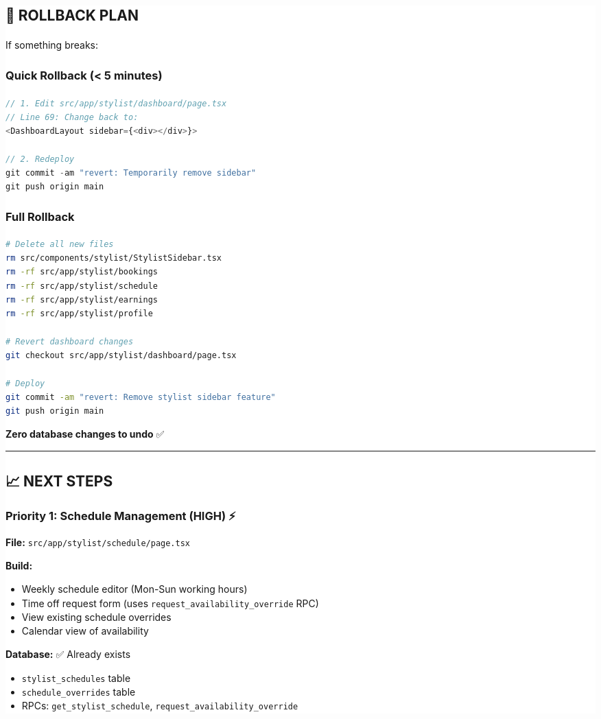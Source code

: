 ## 🔄 ROLLBACK PLAN

If something breaks:

### Quick Rollback (< 5 minutes)
```typescript
// 1. Edit src/app/stylist/dashboard/page.tsx
// Line 69: Change back to:
<DashboardLayout sidebar={<div></div>}>

// 2. Redeploy
git commit -am "revert: Temporarily remove sidebar"
git push origin main
```

### Full Rollback
```bash
# Delete all new files
rm src/components/stylist/StylistSidebar.tsx
rm -rf src/app/stylist/bookings
rm -rf src/app/stylist/schedule
rm -rf src/app/stylist/earnings
rm -rf src/app/stylist/profile

# Revert dashboard changes
git checkout src/app/stylist/dashboard/page.tsx

# Deploy
git commit -am "revert: Remove stylist sidebar feature"
git push origin main
```

**Zero database changes to undo** ✅

---

## 📈 NEXT STEPS

### Priority 1: Schedule Management (HIGH) ⚡
**File:** `src/app/stylist/schedule/page.tsx`

**Build:**
- Weekly schedule editor (Mon-Sun working hours)
- Time off request form (uses `request_availability_override` RPC)
- View existing schedule overrides
- Calendar view of availability

**Database:** ✅ Already exists
- `stylist_schedules` table
- `schedule_overrides` table
- RPCs: `get_stylist_schedule`, `request_availability_override`
